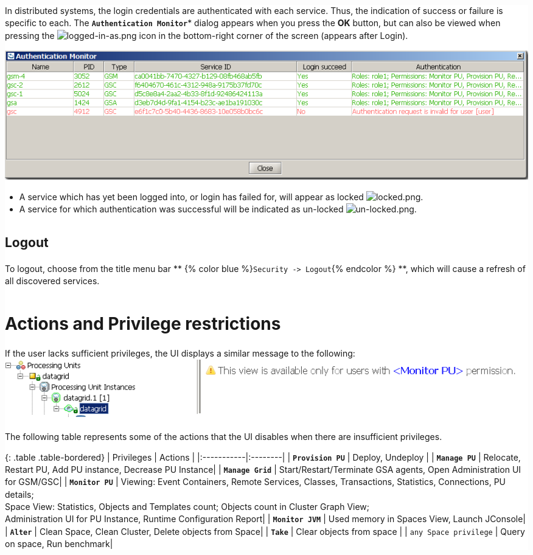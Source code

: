In distributed systems, the login credentials are authenticated with each service. Thus, the indication of success or failure is specific to each.
The **`Authentication Monitor`*** dialog appears when you press the **OK** button, but can also be viewed when pressing the ![logged-in-as.png](/attachment_files/logged-in-as.png) icon in the bottom-right corner of the screen (appears after Login).

![authentication-monitor.png](/attachment_files/authentication-monitor.png)

- A service which has yet been logged into, or login has failed for, will appear as locked ![locked.png](/attachment_files/locked.png).
- A service for which authentication was successful will be indicated as un-locked ![un-locked.png](/attachment_files/un-locked.png).

## Logout

To logout, choose from the title menu bar **
{% color blue %}`Security -> Logout`{% endcolor %}
**, which will cause a refresh of all discovered services.

# Actions and Privilege restrictions

If the user lacks sufficient privileges, the UI displays a similar message to the following:
![actions-privileges.png](/attachment_files/actions-privileges.png)

The following table represents some of the actions that the UI disables when there are insufficient privileges.

{: .table .table-bordered}
| Privileges | Actions |
|:-----------|:--------|
| **`Provision PU`** | Deploy, Undeploy  |
| **`Manage PU`** | Relocate, Restart PU, Add PU instance, Decrease PU Instance|
| **`Manage Grid`** | Start/Restart/Terminate GSA agents, Open Administration UI for GSM/GSC|
| **`Monitor PU`** | Viewing: Event Containers, Remote Services, Classes, Transactions, Statistics, Connections, PU details;<br/>Space View: Statistics, Objects and Templates count; Objects count in Cluster Graph View;</br>Administration UI for PU Instance, Runtime Configuration Report|
| **`Monitor JVM`** | Used memory in Spaces View, Launch JConsole|
| **`Alter`** | Clean Space, Clean Cluster, Delete objects from Space|
| **`Take`** | Clear objects from space |
| `any Space privilege` | Query on space, Run benchmark|
